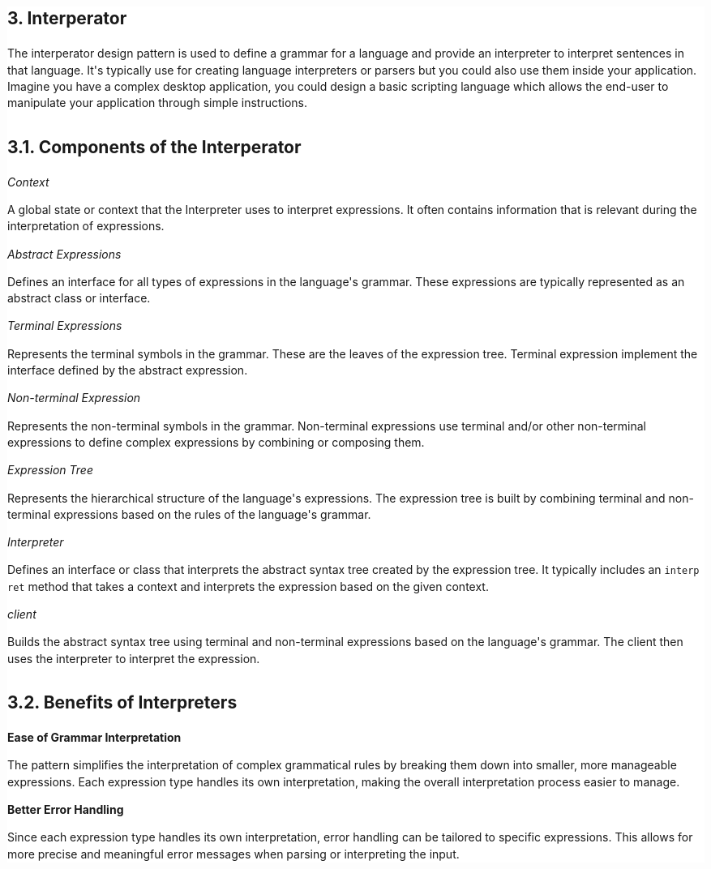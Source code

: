 ## 3. Interperator 

The interperator design pattern is used to define a grammar for a language and provide an interpreter to interpret sentences in that language. It's typically use for creating language interpreters or parsers but you could also use them inside your application. Imagine you have a complex desktop application, you could design a basic scripting language which allows the end-user to manipulate your application through simple instructions. 


## 3.1. Components of the Interperator 

*Context*

A global state or context that the Interpreter uses to interpret expressions. It often contains information that is relevant during the interpretation of expressions. 

*Abstract Expressions* 

Defines an interface for all types of expressions in the language's grammar. These expressions are typically represented as an abstract class or interface. 

*Terminal Expressions*

Represents the terminal symbols in the grammar. These are the leaves of the expression tree. Terminal expression implement the interface defined by the abstract expression.

*Non-terminal Expression* 

Represents the non-terminal symbols in the grammar. Non-terminal expressions use terminal and/or other non-terminal expressions to define complex expressions by combining or composing them.

*Expression Tree* 

Represents the hierarchical structure of the language's expressions. The expression tree is built by combining terminal and non-terminal expressions based on the rules of the language's grammar. 

*Interpreter*

Defines an interface or class that interprets the abstract syntax tree created by the expression tree. It typically includes an `interpret` method that takes a context and interprets the expression based on the given context.

*client*

Builds the abstract syntax tree using terminal and non-terminal expressions based on the language's grammar. The client then uses the interpreter to interpret the expression. 

## 3.2. Benefits of Interpreters

**Ease of Grammar Interpretation**

The pattern simplifies the interpretation of complex grammatical rules by breaking them down into smaller, more manageable expressions. Each expression type handles its own interpretation, making the overall interpretation process easier to manage.

**Better Error Handling**

Since each expression type handles its own interpretation, error handling can be tailored to specific expressions. This allows for more precise and meaningful error messages when parsing or interpreting the input.
